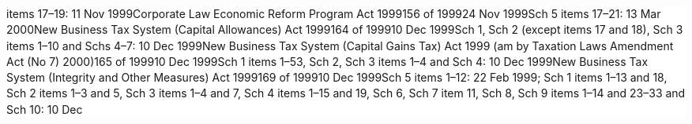 items&nbsp;<span text="docguid" class="printableDocGuid"></span><span class="documentLink legLink">17–19</span>: 11&nbsp;Nov 1999</td></tr><tr><td style="padding:0.5em;text-align:left;vertical-align:top;border-style:solid;"><span text="docguid" class="printableDocGuid"></span><span class="documentLink legLink"><span text="docguid" class="printableDocGuid"></span><span class="documentLink legLink cite">Corporate Law Economic Reform Program Act 1999</span></span></td><td style="padding:0.5em;text-align:left;vertical-align:top;border-style:solid;">156 of 1999</td><td style="padding:0.5em;text-align:left;vertical-align:top;border-style:solid;">24&nbsp;Nov 1999</td><td style="padding:0.5em;text-align:left;vertical-align:top;border-style:solid;">Sch&nbsp;5 items&nbsp;<span text="docguid" class="printableDocGuid"></span><span class="documentLink legLink">17–21</span>: 13&nbsp;Mar 2000</td></tr><tr><td style="padding:0.5em;text-align:left;vertical-align:top;border-style:solid;"><span text="docguid" class="printableDocGuid"></span><span class="documentLink legLink"><span text="docguid" class="printableDocGuid"></span><span class="documentLink legLink cite">New Business Tax System (Capital Allowances) Act 1999</span></span></td><td style="padding:0.5em;text-align:left;vertical-align:top;border-style:solid;">164 of 1999</td><td style="padding:0.5em;text-align:left;vertical-align:top;border-style:solid;">10&nbsp;Dec 1999</td><td style="padding:0.5em;text-align:left;vertical-align:top;border-style:solid;">Sch <span text="docguid" class="printableDocGuid"></span><span class="documentLink legLink">1</span>, Sch <span text="docguid" class="printableDocGuid"></span><span class="documentLink legLink">2</span> (except items 17 and 18), Sch 3 items <span text="docguid" class="printableDocGuid"></span><span class="documentLink legLink">1–10</span> and Schs <span text="docguid" class="printableDocGuid"></span><span class="documentLink legLink">4–7</span>: 10 Dec 1999</td></tr><tr><td style="padding:0.5em;text-align:left;vertical-align:top;border-style:solid;"><span text="docguid" class="printableDocGuid"></span><span class="documentLink legLink"><span text="docguid" class="printableDocGuid"></span><span class="documentLink legLink cite">New Business Tax System (Capital Gains Tax) Act 1999</span></span> (am by <span text="docguid" class="printableDocGuid"></span><span class="documentLink legLink"><span text="docguid" class="printableDocGuid"></span><span class="documentLink legLink cite">Taxation Laws Amendment Act (No&nbsp;7) 2000</span></span>)</td><td style="padding:0.5em;text-align:left;vertical-align:top;border-style:solid;">165 of 1999</td><td style="padding:0.5em;text-align:left;vertical-align:top;border-style:solid;">10&nbsp;Dec 1999</td><td style="padding:0.5em;text-align:left;vertical-align:top;border-style:solid;">Sch 1 items <span text="docguid" class="printableDocGuid"></span><span class="documentLink legLink">1–53</span>, Sch <span text="docguid" class="printableDocGuid"></span><span class="documentLink legLink">2</span>, Sch 3 items <span text="docguid" class="printableDocGuid"></span><span class="documentLink legLink">1–4</span> and Sch <span text="docguid" class="printableDocGuid"></span><span class="documentLink legLink">4</span>: 10&nbsp;Dec 1999</td></tr><tr><td style="padding:0.5em;text-align:left;vertical-align:top;border-style:solid;"><span text="docguid" class="printableDocGuid"></span><span class="documentLink legLink"><span text="docguid" class="printableDocGuid"></span><span class="documentLink legLink cite">New Business Tax System (Integrity and Other Measures) Act 1999</span></span></td><td style="padding:0.5em;text-align:left;vertical-align:top;border-style:solid;">169 of 1999</td><td style="padding:0.5em;text-align:left;vertical-align:top;border-style:solid;">10&nbsp;Dec 1999</td><td style="padding:0.5em;text-align:left;vertical-align:top;border-style:solid;">Sch&nbsp;5 items&nbsp;<span text="docguid" class="printableDocGuid"></span><span class="documentLink legLink">1–12</span>: 22&nbsp;Feb 1999; Sch&nbsp;1 items&nbsp;<span text="docguid" class="printableDocGuid"></span><span class="documentLink legLink">1–13</span> and <span text="docguid" class="printableDocGuid"></span><span class="documentLink legLink">18</span>, Sch&nbsp;2 items&nbsp;<span text="docguid" class="printableDocGuid"></span><span class="documentLink legLink">1–3</span> and <span text="docguid" class="printableDocGuid"></span><span class="documentLink legLink">5</span>, Sch&nbsp;3 items&nbsp;<span text="docguid" class="printableDocGuid"></span><span class="documentLink legLink">1–4</span> and <span text="docguid" class="printableDocGuid"></span><span class="documentLink legLink">7</span>, Sch&nbsp;4 items&nbsp;<span text="docguid" class="printableDocGuid"></span><span class="documentLink legLink">1–15</span> and <span text="docguid" class="printableDocGuid"></span><span class="documentLink legLink">19</span>, Sch&nbsp;<span text="docguid" class="printableDocGuid"></span><span class="documentLink legLink">6</span>, Sch&nbsp;7 item&nbsp;<span text="docguid" class="printableDocGuid"></span><span class="documentLink legLink">11</span>, Sch&nbsp;<span text="docguid" class="printableDocGuid"></span><span class="documentLink legLink">8</span>, Sch&nbsp;9 items&nbsp;<span text="docguid" class="printableDocGuid"></span><span class="documentLink legLink">1–14</span> and <span text="docguid" class="printableDocGuid"></span><span class="documentLink legLink">23–33</span> and Sch&nbsp;<span text="docguid" class="printableDocGuid"></span><span class="documentLink legLink">10</span>: 10&nbsp;Dec